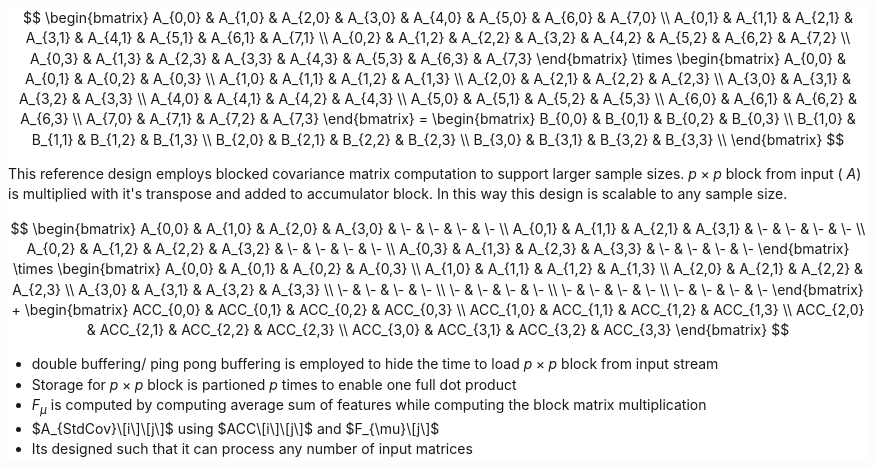 $$ \begin{bmatrix}
A_{0,0} & A_{1,0} & A_{2,0} & A_{3,0} & A_{4,0} & A_{5,0} & A_{6,0} & A_{7,0} \\
A_{0,1} & A_{1,1} & A_{2,1} & A_{3,1} & A_{4,1} & A_{5,1} & A_{6,1} & A_{7,1} \\
A_{0,2} & A_{1,2} & A_{2,2} & A_{3,2} & A_{4,2} & A_{5,2} & A_{6,2} & A_{7,2} \\
A_{0,3} & A_{1,3} & A_{2,3} & A_{3,3} & A_{4,3} & A_{5,3} & A_{6,3} & A_{7,3} 
\end{bmatrix} \times \begin{bmatrix}
A_{0,0} & A_{0,1} & A_{0,2} & A_{0,3} \\
A_{1,0} & A_{1,1} & A_{1,2} & A_{1,3} \\
A_{2,0} & A_{2,1} & A_{2,2} & A_{2,3} \\
A_{3,0} & A_{3,1} & A_{3,2} & A_{3,3} \\
A_{4,0} & A_{4,1} & A_{4,2} & A_{4,3} \\
A_{5,0} & A_{5,1} & A_{5,2} & A_{5,3} \\
A_{6,0} & A_{6,1} & A_{6,2} & A_{6,3} \\
A_{7,0} & A_{7,1} & A_{7,2} & A_{7,3} 
\end{bmatrix} = \begin{bmatrix}
B_{0,0} & B_{0,1} & B_{0,2} & B_{0,3} \\
B_{1,0} & B_{1,1} & B_{1,2} & B_{1,3} \\
B_{2,0} & B_{2,1} & B_{2,2} & B_{2,3} \\
B_{3,0} & B_{3,1} & B_{3,2} & B_{3,3} \\
\end{bmatrix} $$


This reference design employs blocked covariance matrix computation to support larger sample sizes. $p \times p$ block from input ( _A_) is multiplied with it's transpose and added to accumulator block. In this way this design is scalable to any sample size. 

$$ \begin{bmatrix}
A_{0,0} & A_{1,0} & A_{2,0} & A_{3,0} & \- & \- & \- & \- \\
A_{0,1} & A_{1,1} & A_{2,1} & A_{3,1} & \- & \- & \- & \- \\
A_{0,2} & A_{1,2} & A_{2,2} & A_{3,2} & \- & \- & \- & \- \\
A_{0,3} & A_{1,3} & A_{2,3} & A_{3,3} & \- & \- & \- & \-
\end{bmatrix} \times \begin{bmatrix}
A_{0,0} & A_{0,1} & A_{0,2} & A_{0,3} \\
A_{1,0} & A_{1,1} & A_{1,2} & A_{1,3} \\
A_{2,0} & A_{2,1} & A_{2,2} & A_{2,3} \\
A_{3,0} & A_{3,1} & A_{3,2} & A_{3,3} \\
\- & \- & \- & \- \\
\- & \- & \- & \- \\
\- & \- & \- & \- \\
\- & \- & \- & \- 
\end{bmatrix} + \begin{bmatrix}
ACC_{0,0} & ACC_{0,1} & ACC_{0,2} & ACC_{0,3} \\
ACC_{1,0} & ACC_{1,1} & ACC_{1,2} & ACC_{1,3} \\
ACC_{2,0} & ACC_{2,1} & ACC_{2,2} & ACC_{2,3} \\
ACC_{3,0} & ACC_{3,1} & ACC_{3,2} & ACC_{3,3}
\end{bmatrix} $$

* double buffering/ ping pong buffering is employed to hide the time to load $p \times p$ block from input stream 
* Storage for $p \times p$ block is partioned $p$ times to enable one full dot product 
* $F_{\mu}$ is computed by computing average sum of features while computing the block matrix multiplication 
* $A_{StdCov}\[i\]\[j\]$ using  $ACC\[i\]\[j\]$ and $F_{\mu}\[j\]$
* Its designed such that it can process any number of input matrices 
